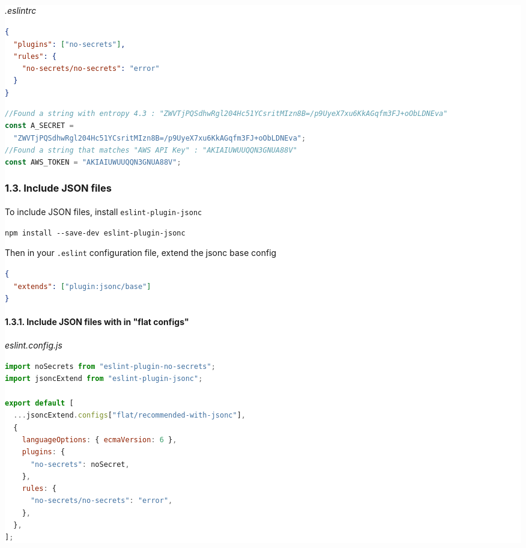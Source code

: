 _.eslintrc_

```json
{
  "plugins": ["no-secrets"],
  "rules": {
    "no-secrets/no-secrets": "error"
  }
}
```

```js
//Found a string with entropy 4.3 : "ZWVTjPQSdhwRgl204Hc51YCsritMIzn8B=/p9UyeX7xu6KkAGqfm3FJ+oObLDNEva"
const A_SECRET =
  "ZWVTjPQSdhwRgl204Hc51YCsritMIzn8B=/p9UyeX7xu6KkAGqfm3FJ+oObLDNEva";
//Found a string that matches "AWS API Key" : "AKIAIUWUUQQN3GNUA88V"
const AWS_TOKEN = "AKIAIUWUUQQN3GNUA88V";
```

### 1.3. <a name='IncludeJSONfiles'></a>Include JSON files

To include JSON files, install `eslint-plugin-jsonc`

`npm install --save-dev eslint-plugin-jsonc`

Then in your `.eslint` configuration file, extend the jsonc base config

```json
{
  "extends": ["plugin:jsonc/base"]
}
```

#### 1.3.1. <a name='IncludeJSONfileswithinflatconfigs'></a>Include JSON files with in "flat configs"

_eslint.config.js_

```js
import noSecrets from "eslint-plugin-no-secrets";
import jsoncExtend from "eslint-plugin-jsonc";

export default [
  ...jsoncExtend.configs["flat/recommended-with-jsonc"],
  {
    languageOptions: { ecmaVersion: 6 },
    plugins: {
      "no-secrets": noSecret,
    },
    rules: {
      "no-secrets/no-secrets": "error",
    },
  },
];
```
